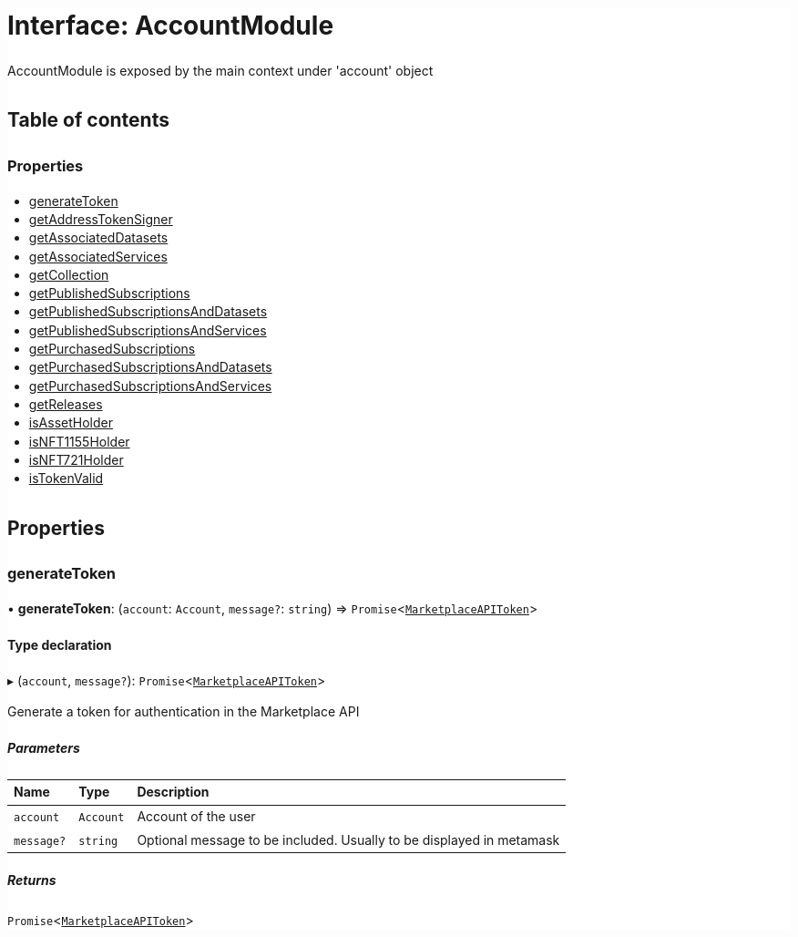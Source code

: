 # Interface: AccountModule

AccountModule is exposed by the main context
under 'account' object

## Table of contents

### Properties

- [generateToken](AccountModule.md#generatetoken)
- [getAddressTokenSigner](AccountModule.md#getaddresstokensigner)
- [getAssociatedDatasets](AccountModule.md#getassociateddatasets)
- [getAssociatedServices](AccountModule.md#getassociatedservices)
- [getCollection](AccountModule.md#getcollection)
- [getPublishedSubscriptions](AccountModule.md#getpublishedsubscriptions)
- [getPublishedSubscriptionsAndDatasets](AccountModule.md#getpublishedsubscriptionsanddatasets)
- [getPublishedSubscriptionsAndServices](AccountModule.md#getpublishedsubscriptionsandservices)
- [getPurchasedSubscriptions](AccountModule.md#getpurchasedsubscriptions)
- [getPurchasedSubscriptionsAndDatasets](AccountModule.md#getpurchasedsubscriptionsanddatasets)
- [getPurchasedSubscriptionsAndServices](AccountModule.md#getpurchasedsubscriptionsandservices)
- [getReleases](AccountModule.md#getreleases)
- [isAssetHolder](AccountModule.md#isassetholder)
- [isNFT1155Holder](AccountModule.md#isnft1155holder)
- [isNFT721Holder](AccountModule.md#isnft721holder)
- [isTokenValid](AccountModule.md#istokenvalid)

## Properties

### generateToken

• **generateToken**: (`account`: `Account`, `message?`: `string`) => `Promise`<[`MarketplaceAPIToken`](MarketplaceAPIToken.md)\>

#### Type declaration

▸ (`account`, `message?`): `Promise`<[`MarketplaceAPIToken`](MarketplaceAPIToken.md)\>

Generate a token for authentication in the Marketplace API

##### Parameters

| Name | Type | Description |
| :------ | :------ | :------ |
| `account` | `Account` | Account of the user |
| `message?` | `string` | Optional message to be included. Usually to be displayed in metamask |

##### Returns

`Promise`<[`MarketplaceAPIToken`](MarketplaceAPIToken.md)\>
